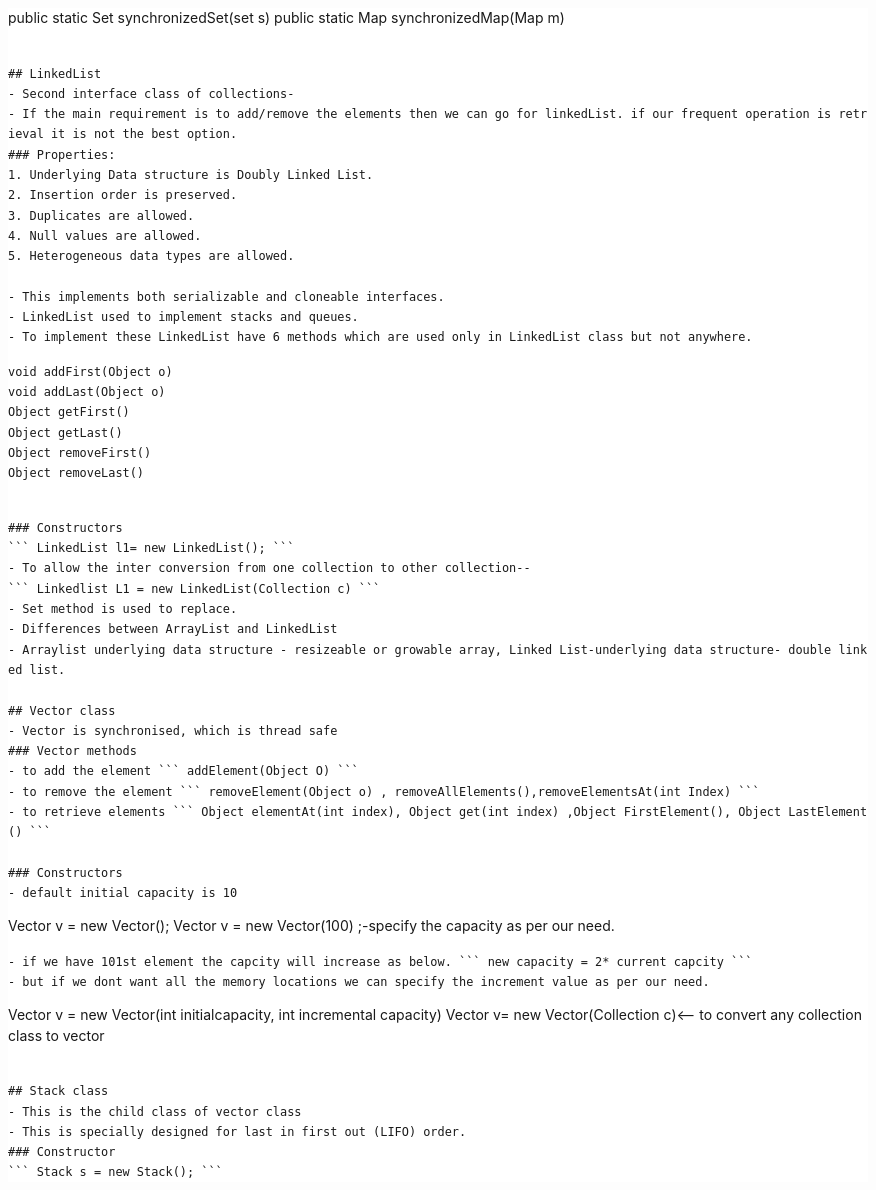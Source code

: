 public static Set synchronizedSet(set s)
public static Map synchronizedMap(Map m)
```

## LinkedList
- Second interface class of collections-
- If the main requirement is to add/remove the elements then we can go for linkedList. if our frequent operation is retrieval it is not the best option.
### Properties:
1. Underlying Data structure is Doubly Linked List.
2. Insertion order is preserved.
3. Duplicates are allowed.
4. Null values are allowed.
5. Heterogeneous data types are allowed.

- This implements both serializable and cloneable interfaces.
- LinkedList used to implement stacks and queues.
- To implement these LinkedList have 6 methods which are used only in LinkedList class but not anywhere.

```
	void addFirst(Object o)
	void addLast(Object o)
	Object getFirst()
	Object getLast()
	Object removeFirst()
	Object removeLast()
```

### Constructors
``` LinkedList l1= new LinkedList(); ```
- To allow the inter conversion from one collection to other collection--
``` Linkedlist L1 = new LinkedList(Collection c) ```
- Set method is used to replace.
- Differences between ArrayList and LinkedList
- Arraylist underlying data structure - resizeable or growable array, Linked List-underlying data structure- double linked list.

## Vector class
- Vector is synchronised, which is thread safe
### Vector methods
- to add the element ``` addElement(Object O) ```
- to remove the element ``` removeElement(Object o) , removeAllElements(),removeElementsAt(int Index) ```
- to retrieve elements ``` Object elementAt(int index), Object get(int index) ,Object FirstElement(), Object LastElement() ```

### Constructors
- default initial capacity is 10
``` 
Vector  v = new Vector();
Vector v = new Vector(100) ;-specify the capacity as per our need.
```
- if we have 101st element the capcity will increase as below. ``` new capacity = 2* current capcity ```
- but if we dont want all the memory locations we can specify the increment value as per our need.
``` 
Vector v = new Vector(int initialcapacity, int incremental capacity)
Vector v= new Vector(Collection c)<-- to convert any collection class to vector
```

## Stack class
- This is the child class of vector class
- This is specially designed for last in first out (LIFO) order.
### Constructor
``` Stack s = new Stack(); ```
```